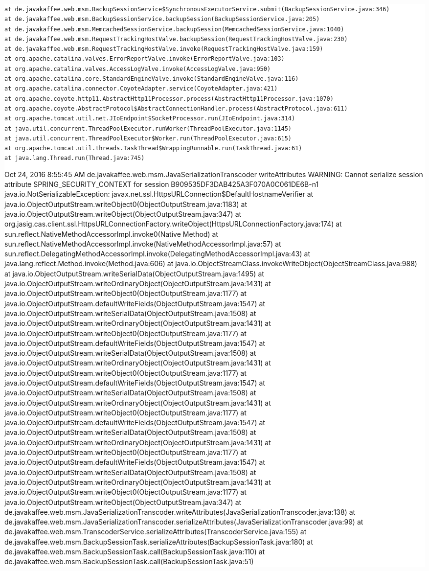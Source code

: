 	at de.javakaffee.web.msm.BackupSessionService$SynchronousExecutorService.submit(BackupSessionService.java:346)
	at de.javakaffee.web.msm.BackupSessionService.backupSession(BackupSessionService.java:205)
	at de.javakaffee.web.msm.MemcachedSessionService.backupSession(MemcachedSessionService.java:1040)
	at de.javakaffee.web.msm.RequestTrackingHostValve.backupSession(RequestTrackingHostValve.java:230)
	at de.javakaffee.web.msm.RequestTrackingHostValve.invoke(RequestTrackingHostValve.java:159)
	at org.apache.catalina.valves.ErrorReportValve.invoke(ErrorReportValve.java:103)
	at org.apache.catalina.valves.AccessLogValve.invoke(AccessLogValve.java:950)
	at org.apache.catalina.core.StandardEngineValve.invoke(StandardEngineValve.java:116)
	at org.apache.catalina.connector.CoyoteAdapter.service(CoyoteAdapter.java:421)
	at org.apache.coyote.http11.AbstractHttp11Processor.process(AbstractHttp11Processor.java:1070)
	at org.apache.coyote.AbstractProtocol$AbstractConnectionHandler.process(AbstractProtocol.java:611)
	at org.apache.tomcat.util.net.JIoEndpoint$SocketProcessor.run(JIoEndpoint.java:314)
	at java.util.concurrent.ThreadPoolExecutor.runWorker(ThreadPoolExecutor.java:1145)
	at java.util.concurrent.ThreadPoolExecutor$Worker.run(ThreadPoolExecutor.java:615)
	at org.apache.tomcat.util.threads.TaskThread$WrappingRunnable.run(TaskThread.java:61)
	at java.lang.Thread.run(Thread.java:745)

Oct 24, 2016 8:55:45 AM de.javakaffee.web.msm.JavaSerializationTranscoder writeAttributes
WARNING: Cannot serialize session attribute SPRING_SECURITY_CONTEXT for session B909535DF3DAB425A3F070A0C061DE6B-n1
java.io.NotSerializableException: javax.net.ssl.HttpsURLConnection$DefaultHostnameVerifier
	at java.io.ObjectOutputStream.writeObject0(ObjectOutputStream.java:1183)
	at java.io.ObjectOutputStream.writeObject(ObjectOutputStream.java:347)
	at org.jasig.cas.client.ssl.HttpsURLConnectionFactory.writeObject(HttpsURLConnectionFactory.java:174)
	at sun.reflect.NativeMethodAccessorImpl.invoke0(Native Method)
	at sun.reflect.NativeMethodAccessorImpl.invoke(NativeMethodAccessorImpl.java:57)
	at sun.reflect.DelegatingMethodAccessorImpl.invoke(DelegatingMethodAccessorImpl.java:43)
	at java.lang.reflect.Method.invoke(Method.java:606)
	at java.io.ObjectStreamClass.invokeWriteObject(ObjectStreamClass.java:988)
	at java.io.ObjectOutputStream.writeSerialData(ObjectOutputStream.java:1495)
	at java.io.ObjectOutputStream.writeOrdinaryObject(ObjectOutputStream.java:1431)
	at java.io.ObjectOutputStream.writeObject0(ObjectOutputStream.java:1177)
	at java.io.ObjectOutputStream.defaultWriteFields(ObjectOutputStream.java:1547)
	at java.io.ObjectOutputStream.writeSerialData(ObjectOutputStream.java:1508)
	at java.io.ObjectOutputStream.writeOrdinaryObject(ObjectOutputStream.java:1431)
	at java.io.ObjectOutputStream.writeObject0(ObjectOutputStream.java:1177)
	at java.io.ObjectOutputStream.defaultWriteFields(ObjectOutputStream.java:1547)
	at java.io.ObjectOutputStream.writeSerialData(ObjectOutputStream.java:1508)
	at java.io.ObjectOutputStream.writeOrdinaryObject(ObjectOutputStream.java:1431)
	at java.io.ObjectOutputStream.writeObject0(ObjectOutputStream.java:1177)
	at java.io.ObjectOutputStream.defaultWriteFields(ObjectOutputStream.java:1547)
	at java.io.ObjectOutputStream.writeSerialData(ObjectOutputStream.java:1508)
	at java.io.ObjectOutputStream.writeOrdinaryObject(ObjectOutputStream.java:1431)
	at java.io.ObjectOutputStream.writeObject0(ObjectOutputStream.java:1177)
	at java.io.ObjectOutputStream.defaultWriteFields(ObjectOutputStream.java:1547)
	at java.io.ObjectOutputStream.writeSerialData(ObjectOutputStream.java:1508)
	at java.io.ObjectOutputStream.writeOrdinaryObject(ObjectOutputStream.java:1431)
	at java.io.ObjectOutputStream.writeObject0(ObjectOutputStream.java:1177)
	at java.io.ObjectOutputStream.defaultWriteFields(ObjectOutputStream.java:1547)
	at java.io.ObjectOutputStream.writeSerialData(ObjectOutputStream.java:1508)
	at java.io.ObjectOutputStream.writeOrdinaryObject(ObjectOutputStream.java:1431)
	at java.io.ObjectOutputStream.writeObject0(ObjectOutputStream.java:1177)
	at java.io.ObjectOutputStream.writeObject(ObjectOutputStream.java:347)
	at de.javakaffee.web.msm.JavaSerializationTranscoder.writeAttributes(JavaSerializationTranscoder.java:138)
	at de.javakaffee.web.msm.JavaSerializationTranscoder.serializeAttributes(JavaSerializationTranscoder.java:99)
	at de.javakaffee.web.msm.TranscoderService.serializeAttributes(TranscoderService.java:155)
	at de.javakaffee.web.msm.BackupSessionTask.serializeAttributes(BackupSessionTask.java:180)
	at de.javakaffee.web.msm.BackupSessionTask.call(BackupSessionTask.java:110)
	at de.javakaffee.web.msm.BackupSessionTask.call(BackupSessionTask.java:51)